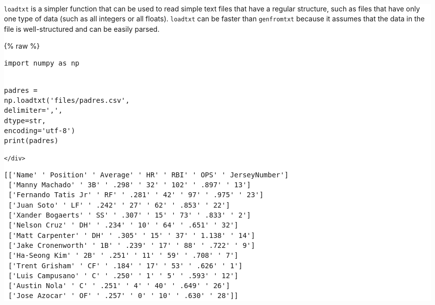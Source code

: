 <div class="cell border-box-sizing text_cell rendered"><div class="inner_cell">
<div class="text_cell_render border-box-sizing rendered_html">
<p><code>loadtxt</code> is a simpler function that can be used to read simple text files that have a regular structure, such as files that have only one type of data (such as all integers or all floats). <code>loadtxt</code> can be faster than <code>genfromtxt</code> because it assumes that the data in the file is well-structured and can be easily parsed.</p>

</div>
</div>
</div>
    {% raw %}
    
<div class="cell border-box-sizing code_cell rendered">
<div class="input">

<div class="inner_cell">
    <div class="input_area">
<div class=" highlight hl-ipython3"><pre><span></span><span class="kn">import</span> <span class="nn">numpy</span> <span class="k">as</span> <span class="nn">np</span>

<span class="n">padres</span> <span class="o">=</span> <span class="n">np</span><span class="o">.</span><span class="n">loadtxt</span><span class="p">(</span><span class="s1">&#39;files/padres.csv&#39;</span><span class="p">,</span> <span class="n">delimiter</span><span class="o">=</span><span class="s1">&#39;,&#39;</span><span class="p">,</span> <span class="n">dtype</span><span class="o">=</span><span class="nb">str</span><span class="p">,</span> <span class="n">encoding</span><span class="o">=</span><span class="s1">&#39;utf-8&#39;</span><span class="p">)</span>
<span class="nb">print</span><span class="p">(</span><span class="n">padres</span><span class="p">)</span>
</pre></div>

    </div>
</div>
</div>

<div class="output_wrapper">
<div class="output">

<div class="output_area">

<div class="output_subarea output_stream output_stdout output_text">
<pre>[[&#39;Name&#39; &#39; Position&#39; &#39; Average&#39; &#39; HR&#39; &#39; RBI&#39; &#39; OPS&#39; &#39; JerseyNumber&#39;]
 [&#39;Manny Machado&#39; &#39; 3B&#39; &#39; .298&#39; &#39; 32&#39; &#39; 102&#39; &#39; .897&#39; &#39; 13&#39;]
 [&#39;Fernando Tatis Jr&#39; &#39; RF&#39; &#39; .281&#39; &#39; 42&#39; &#39; 97&#39; &#39; .975&#39; &#39; 23&#39;]
 [&#39;Juan Soto&#39; &#39; LF&#39; &#39; .242&#39; &#39; 27&#39; &#39; 62&#39; &#39; .853&#39; &#39; 22&#39;]
 [&#39;Xander Bogaerts&#39; &#39; SS&#39; &#39; .307&#39; &#39; 15&#39; &#39; 73&#39; &#39; .833&#39; &#39; 2&#39;]
 [&#39;Nelson Cruz&#39; &#39; DH&#39; &#39; .234&#39; &#39; 10&#39; &#39; 64&#39; &#39; .651&#39; &#39; 32&#39;]
 [&#39;Matt Carpenter&#39; &#39; DH&#39; &#39; .305&#39; &#39; 15&#39; &#39; 37&#39; &#39; 1.138&#39; &#39; 14&#39;]
 [&#39;Jake Cronenworth&#39; &#39; 1B&#39; &#39; .239&#39; &#39; 17&#39; &#39; 88&#39; &#39; .722&#39; &#39; 9&#39;]
 [&#39;Ha-Seong Kim&#39; &#39; 2B&#39; &#39; .251&#39; &#39; 11&#39; &#39; 59&#39; &#39; .708&#39; &#39; 7&#39;]
 [&#39;Trent Grisham&#39; &#39; CF&#39; &#39; .184&#39; &#39; 17&#39; &#39; 53&#39; &#39; .626&#39; &#39; 1&#39;]
 [&#39;Luis Campusano&#39; &#39; C&#39; &#39; .250&#39; &#39; 1&#39; &#39; 5&#39; &#39; .593&#39; &#39; 12&#39;]
 [&#39;Austin Nola&#39; &#39; C&#39; &#39; .251&#39; &#39; 4&#39; &#39; 40&#39; &#39; .649&#39; &#39; 26&#39;]
 [&#39;Jose Azocar&#39; &#39; OF&#39; &#39; .257&#39; &#39; 0&#39; &#39; 10&#39; &#39; .630&#39; &#39; 28&#39;]]
</pre>